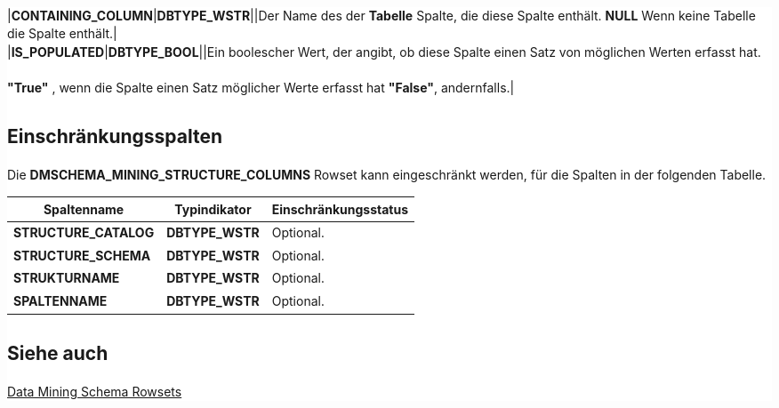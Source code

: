 |**CONTAINING_COLUMN**|**DBTYPE_WSTR**||Der Name des der **Tabelle** Spalte, die diese Spalte enthält. **NULL** Wenn keine Tabelle die Spalte enthält.|  
|**IS_POPULATED**|**DBTYPE_BOOL**||Ein boolescher Wert, der angibt, ob diese Spalte einen Satz von möglichen Werten erfasst hat.<br /><br /> **"True"** , wenn die Spalte einen Satz möglicher Werte erfasst hat **"False"**, andernfalls.|  
  
## <a name="restriction-columns"></a>Einschränkungsspalten  
 Die **DMSCHEMA_MINING_STRUCTURE_COLUMNS** Rowset kann eingeschränkt werden, für die Spalten in der folgenden Tabelle.  
  
|Spaltenname|Typindikator|Einschränkungsstatus|  
|-----------------|--------------------|-----------------------|  
|**STRUCTURE_CATALOG**|**DBTYPE_WSTR**|Optional.|  
|**STRUCTURE_SCHEMA**|**DBTYPE_WSTR**|Optional.|  
|**STRUKTURNAME**|**DBTYPE_WSTR**|Optional.|  
|**SPALTENNAME**|**DBTYPE_WSTR**|Optional.|  
  
## <a name="see-also"></a>Siehe auch  
 [Data Mining Schema Rowsets](../../../analysis-services/schema-rowsets/data-mining/data-mining-schema-rowsets.md)  
  
  
